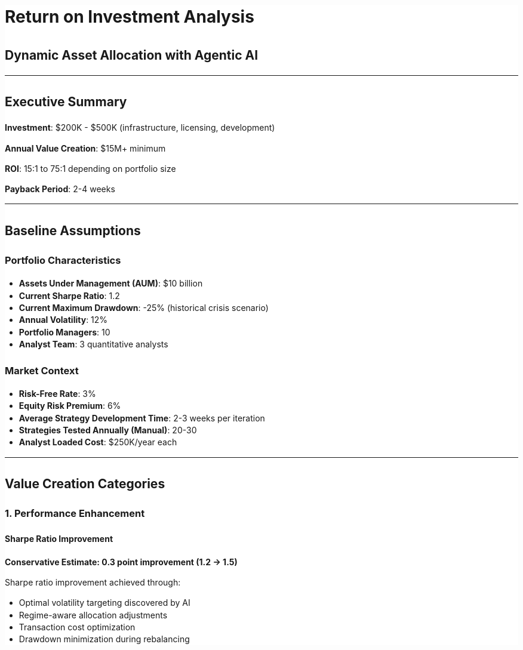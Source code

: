 # Return on Investment Analysis
## Dynamic Asset Allocation with Agentic AI

---

## Executive Summary

**Investment**: $200K - $500K (infrastructure, licensing, development)

**Annual Value Creation**: $15M+ minimum

**ROI**: 15:1 to 75:1 depending on portfolio size

**Payback Period**: 2-4 weeks

---

## Baseline Assumptions

### Portfolio Characteristics
- **Assets Under Management (AUM)**: $10 billion
- **Current Sharpe Ratio**: 1.2
- **Current Maximum Drawdown**: -25% (historical crisis scenario)
- **Annual Volatility**: 12%
- **Portfolio Managers**: 10
- **Analyst Team**: 3 quantitative analysts

### Market Context
- **Risk-Free Rate**: 3%
- **Equity Risk Premium**: 6%
- **Average Strategy Development Time**: 2-3 weeks per iteration
- **Strategies Tested Annually (Manual)**: 20-30
- **Analyst Loaded Cost**: $250K/year each

---

## Value Creation Categories

### 1. Performance Enhancement

#### Sharpe Ratio Improvement

**Conservative Estimate: 0.3 point improvement (1.2 → 1.5)**

Sharpe ratio improvement achieved through:
- Optimal volatility targeting discovered by AI
- Regime-aware allocation adjustments
- Transaction cost optimization
- Drawdown minimization during rebalancing
